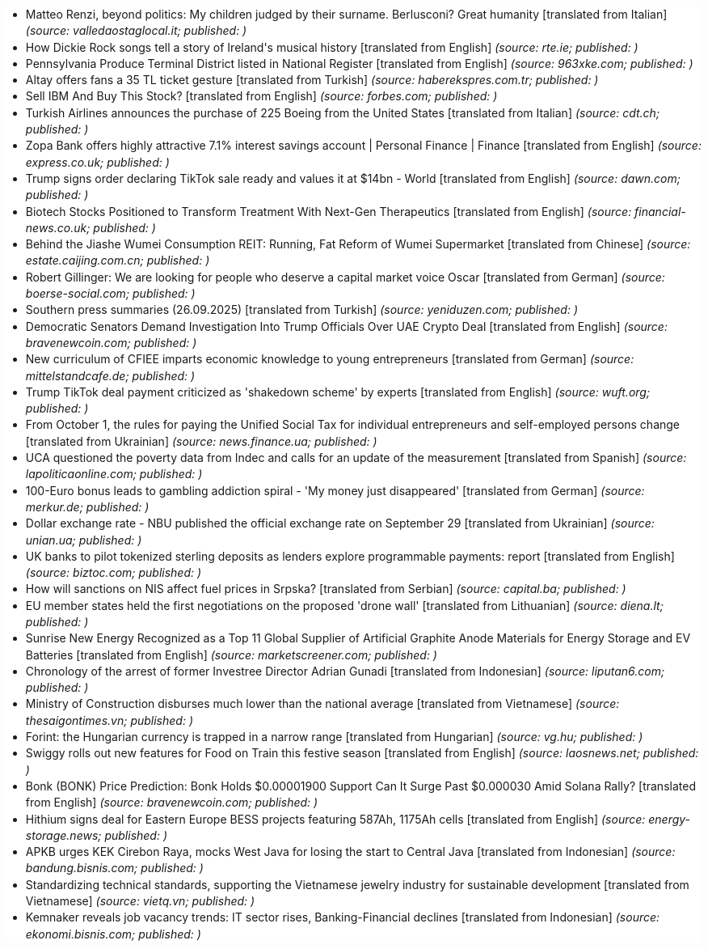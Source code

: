 - Matteo Renzi, beyond politics: My children judged by their surname. Berlusconi? Great humanity [translated from Italian]  _(source: valledaostaglocal.it; published: )_
- How Dickie Rock songs tell a story of Ireland's musical history [translated from English]  _(source: rte.ie; published: )_
- Pennsylvania Produce Terminal District listed in National Register [translated from English]  _(source: 963xke.com; published: )_
- Altay offers fans a 35 TL ticket gesture [translated from Turkish]  _(source: haberekspres.com.tr; published: )_
- Sell IBM And Buy This Stock? [translated from English]  _(source: forbes.com; published: )_
- Turkish Airlines announces the purchase of 225 Boeing from the United States [translated from Italian]  _(source: cdt.ch; published: )_
- Zopa Bank offers highly attractive 7.1% interest savings account | Personal Finance | Finance [translated from English]  _(source: express.co.uk; published: )_
- Trump signs order declaring TikTok sale ready and values it at $14bn - World [translated from English]  _(source: dawn.com; published: )_
- Biotech Stocks Positioned to Transform Treatment With Next-Gen Therapeutics [translated from English]  _(source: financial-news.co.uk; published: )_
- Behind the Jiashe Wumei Consumption REIT: Running, Fat Reform of Wumei Supermarket [translated from Chinese]  _(source: estate.caijing.com.cn; published: )_
- Robert Gillinger: We are looking for people who deserve a capital market voice Oscar [translated from German]  _(source: boerse-social.com; published: )_
- Southern press summaries (26.09.2025) [translated from Turkish]  _(source: yeniduzen.com; published: )_
- Democratic Senators Demand Investigation Into Trump Officials Over UAE Crypto Deal [translated from English]  _(source: bravenewcoin.com; published: )_
- New curriculum of CFIEE imparts economic knowledge to young entrepreneurs [translated from German]  _(source: mittelstandcafe.de; published: )_
- Trump TikTok deal payment criticized as 'shakedown scheme' by experts [translated from English]  _(source: wuft.org; published: )_
- From October 1, the rules for paying the Unified Social Tax for individual entrepreneurs and self-employed persons change [translated from Ukrainian]  _(source: news.finance.ua; published: )_
- UCA questioned the poverty data from Indec and calls for an update of the measurement [translated from Spanish]  _(source: lapoliticaonline.com; published: )_
- 100-Euro bonus leads to gambling addiction spiral - 'My money just disappeared' [translated from German]  _(source: merkur.de; published: )_
- Dollar exchange rate - NBU published the official exchange rate on September 29 [translated from Ukrainian]  _(source: unian.ua; published: )_
- UK banks to pilot tokenized sterling deposits as lenders explore programmable payments: report [translated from English]  _(source: biztoc.com; published: )_
- How will sanctions on NIS affect fuel prices in Srpska? [translated from Serbian]  _(source: capital.ba; published: )_
- EU member states held the first negotiations on the proposed 'drone wall' [translated from Lithuanian]  _(source: diena.lt; published: )_
- Sunrise New Energy Recognized as a Top 11 Global Supplier of Artificial Graphite Anode Materials for Energy Storage and EV Batteries [translated from English]  _(source: marketscreener.com; published: )_
- Chronology of the arrest of former Investree Director Adrian Gunadi [translated from Indonesian]  _(source: liputan6.com; published: )_
- Ministry of Construction disburses much lower than the national average [translated from Vietnamese]  _(source: thesaigontimes.vn; published: )_
- Forint: the Hungarian currency is trapped in a narrow range [translated from Hungarian]  _(source: vg.hu; published: )_
- Swiggy rolls out new features for Food on Train this festive season [translated from English]  _(source: laosnews.net; published: )_
- Bonk (BONK) Price Prediction: Bonk Holds $0.00001900 Support Can It Surge Past $0.000030 Amid Solana Rally? [translated from English]  _(source: bravenewcoin.com; published: )_
- Hithium signs deal for Eastern Europe BESS projects featuring 587Ah, 1175Ah cells [translated from English]  _(source: energy-storage.news; published: )_
- APKB urges KEK Cirebon Raya, mocks West Java for losing the start to Central Java [translated from Indonesian]  _(source: bandung.bisnis.com; published: )_
- Standardizing technical standards, supporting the Vietnamese jewelry industry for sustainable development [translated from Vietnamese]  _(source: vietq.vn; published: )_
- Kemnaker reveals job vacancy trends: IT sector rises, Banking-Financial declines [translated from Indonesian]  _(source: ekonomi.bisnis.com; published: )_